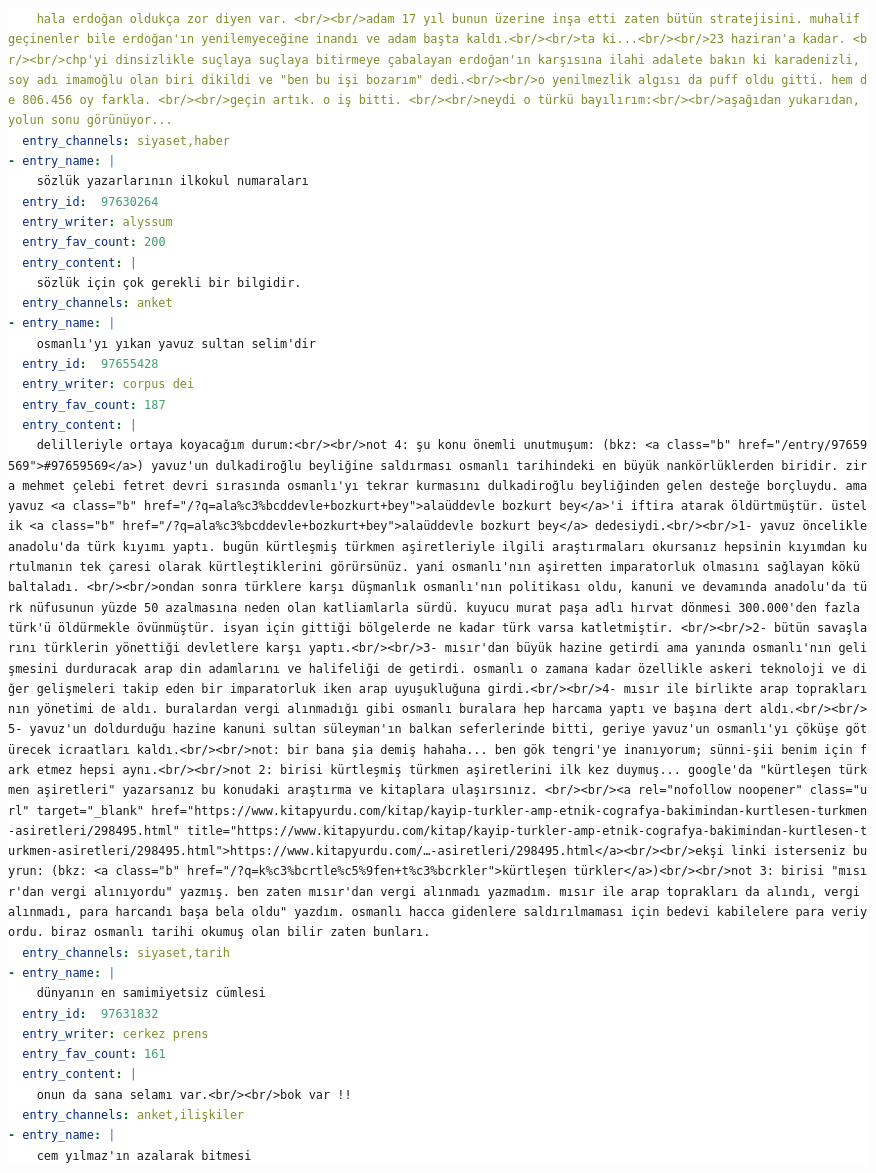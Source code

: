 ```yaml
    hala erdoğan oldukça zor diyen var. <br/><br/>adam 17 yıl bunun üzerine inşa etti zaten bütün stratejisini. muhalif geçinenler bile erdoğan'ın yenilemyeceğine inandı ve adam başta kaldı.<br/><br/>ta ki...<br/><br/>23 haziran'a kadar. <br/><br/>chp'yi dinsizlikle suçlaya suçlaya bitirmeye çabalayan erdoğan'ın karşısına ilahi adalete bakın ki karadenizli, soy adı imamoğlu olan biri dikildi ve "ben bu işi bozarım" dedi.<br/><br/>o yenilmezlik algısı da puff oldu gitti. hem de 806.456 oy farkla. <br/><br/>geçin artık. o iş bitti. <br/><br/>neydi o türkü bayılırım:<br/><br/>aşağıdan yukarıdan, yolun sonu görünüyor...
  entry_channels: siyaset,haber
- entry_name: |
    sözlük yazarlarının ilkokul numaraları
  entry_id:  97630264
  entry_writer: alyssum
  entry_fav_count: 200
  entry_content: |
    sözlük için çok gerekli bir bilgidir.
  entry_channels: anket
- entry_name: |
    osmanlı'yı yıkan yavuz sultan selim'dir
  entry_id:  97655428
  entry_writer: corpus dei
  entry_fav_count: 187
  entry_content: |
    delilleriyle ortaya koyacağım durum:<br/><br/>not 4: şu konu önemli unutmuşum: (bkz: <a class="b" href="/entry/97659569">#97659569</a>) yavuz'un dulkadiroğlu beyliğine saldırması osmanlı tarihindeki en büyük nankörlüklerden biridir. zira mehmet çelebi fetret devri sırasında osmanlı'yı tekrar kurmasını dulkadiroğlu beyliğinden gelen desteğe borçluydu. ama yavuz <a class="b" href="/?q=ala%c3%bcddevle+bozkurt+bey">alaüddevle bozkurt bey</a>'i iftira atarak öldürtmüştür. üstelik <a class="b" href="/?q=ala%c3%bcddevle+bozkurt+bey">alaüddevle bozkurt bey</a> dedesiydi.<br/><br/>1- yavuz öncelikle anadolu'da türk kıyımı yaptı. bugün kürtleşmiş türkmen aşiretleriyle ilgili araştırmaları okursanız hepsinin kıyımdan kurtulmanın tek çaresi olarak kürtleştiklerini görürsünüz. yani osmanlı'nın aşiretten imparatorluk olmasını sağlayan kökü baltaladı. <br/><br/>ondan sonra türklere karşı düşmanlık osmanlı'nın politikası oldu, kanuni ve devamında anadolu'da türk nüfusunun yüzde 50 azalmasına neden olan katliamlarla sürdü. kuyucu murat paşa adlı hırvat dönmesi 300.000'den fazla türk'ü öldürmekle övünmüştür. isyan için gittiği bölgelerde ne kadar türk varsa katletmiştir. <br/><br/>2- bütün savaşlarını türklerin yönettiği devletlere karşı yaptı.<br/><br/>3- mısır'dan büyük hazine getirdi ama yanında osmanlı'nın gelişmesini durduracak arap din adamlarını ve halifeliği de getirdi. osmanlı o zamana kadar özellikle askeri teknoloji ve diğer gelişmeleri takip eden bir imparatorluk iken arap uyuşukluğuna girdi.<br/><br/>4- mısır ile birlikte arap topraklarının yönetimi de aldı. buralardan vergi alınmadığı gibi osmanlı buralara hep harcama yaptı ve başına dert aldı.<br/><br/>5- yavuz'un doldurduğu hazine kanuni sultan süleyman'ın balkan seferlerinde bitti, geriye yavuz'un osmanlı'yı çöküşe götürecek icraatları kaldı.<br/><br/>not: bir bana şia demiş hahaha... ben gök tengri'ye inanıyorum; sünni-şii benim için fark etmez hepsi aynı.<br/><br/>not 2: birisi kürtleşmiş türkmen aşiretlerini ilk kez duymuş... google'da "kürtleşen türkmen aşiretleri" yazarsanız bu konudaki araştırma ve kitaplara ulaşırsınız. <br/><br/><a rel="nofollow noopener" class="url" target="_blank" href="https://www.kitapyurdu.com/kitap/kayip-turkler-amp-etnik-cografya-bakimindan-kurtlesen-turkmen-asiretleri/298495.html" title="https://www.kitapyurdu.com/kitap/kayip-turkler-amp-etnik-cografya-bakimindan-kurtlesen-turkmen-asiretleri/298495.html">https://www.kitapyurdu.com/…-asiretleri/298495.html</a><br/><br/>ekşi linki isterseniz buyrun: (bkz: <a class="b" href="/?q=k%c3%bcrtle%c5%9fen+t%c3%bcrkler">kürtleşen türkler</a>)<br/><br/>not 3: birisi "mısır'dan vergi alınıyordu" yazmış. ben zaten mısır'dan vergi alınmadı yazmadım. mısır ile arap toprakları da alındı, vergi alınmadı, para harcandı başa bela oldu" yazdım. osmanlı hacca gidenlere saldırılmaması için bedevi kabilelere para veriyordu. biraz osmanlı tarihi okumuş olan bilir zaten bunları.
  entry_channels: siyaset,tarih
- entry_name: |
    dünyanın en samimiyetsiz cümlesi
  entry_id:  97631832
  entry_writer: cerkez prens
  entry_fav_count: 161
  entry_content: |
    onun da sana selamı var.<br/><br/>bok var !!
  entry_channels: anket,ilişkiler
- entry_name: |
    cem yılmaz'ın azalarak bitmesi
```